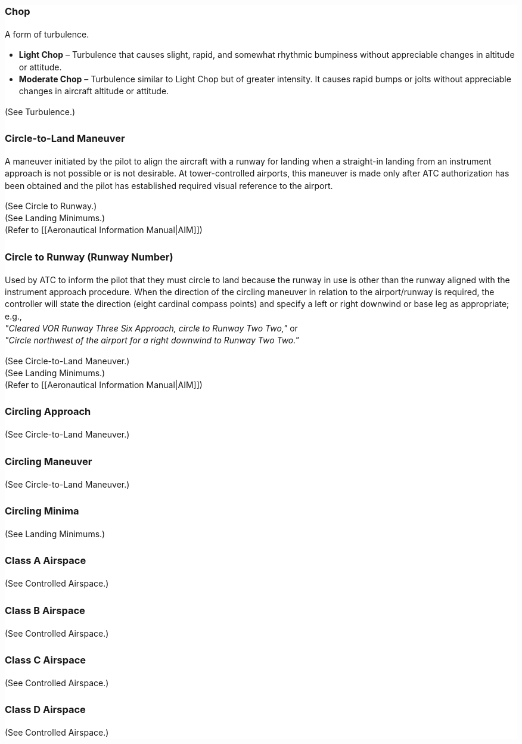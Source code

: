### Chop
A form of turbulence.  
- **Light Chop** – Turbulence that causes slight, rapid, and somewhat rhythmic bumpiness without appreciable changes in altitude or attitude.  
- **Moderate Chop** – Turbulence similar to Light Chop but of greater intensity. It causes rapid bumps or jolts without appreciable changes in aircraft altitude or attitude.  

(See Turbulence.)

### Circle-to-Land Maneuver
A maneuver initiated by the pilot to align the aircraft with a runway for landing when a straight-in landing from an instrument approach is not possible or is not desirable. At tower-controlled airports, this maneuver is made only after ATC authorization has been obtained and the pilot has established required visual reference to the airport.  

(See Circle to Runway.)  
(See Landing Minimums.)  
(Refer to [[Aeronautical Information Manual|AIM]])

### Circle to Runway (Runway Number)
Used by ATC to inform the pilot that they must circle to land because the runway in use is other than the runway aligned with the instrument approach procedure. When the direction of the circling maneuver in relation to the airport/runway is required, the controller will state the direction (eight cardinal compass points) and specify a left or right downwind or base leg as appropriate; e.g.,  
*"Cleared VOR Runway Three Six Approach, circle to Runway Two Two,"* or  
*"Circle northwest of the airport for a right downwind to Runway Two Two."*  

(See Circle-to-Land Maneuver.)  
(See Landing Minimums.)  
(Refer to [[Aeronautical Information Manual|AIM]])

### Circling Approach
(See Circle-to-Land Maneuver.)

### Circling Maneuver
(See Circle-to-Land Maneuver.)

### Circling Minima
(See Landing Minimums.)

### Class A Airspace
(See Controlled Airspace.)

### Class B Airspace
(See Controlled Airspace.)

### Class C Airspace
(See Controlled Airspace.)

### Class D Airspace
(See Controlled Airspace.)
